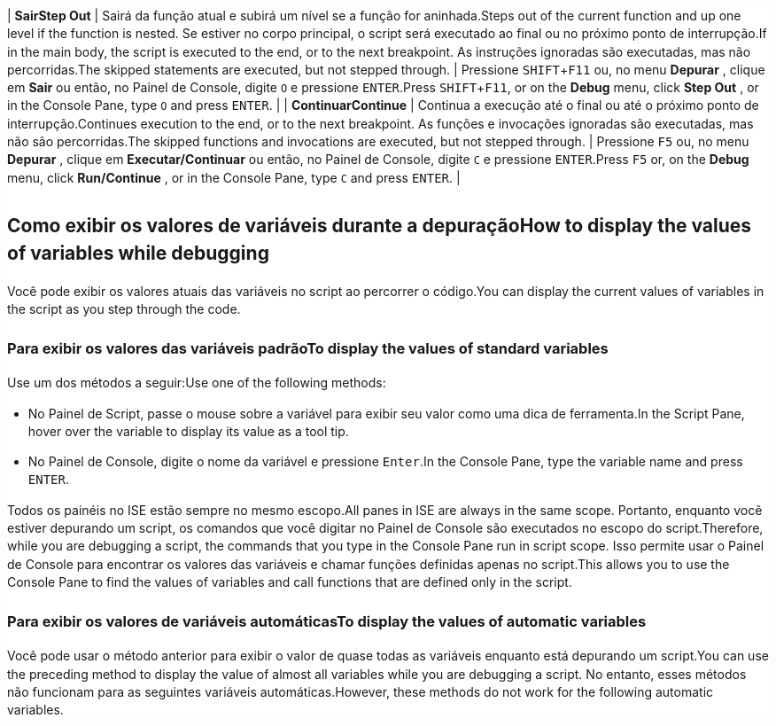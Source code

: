 | <span data-ttu-id="fca08-194">**Sair**</span><span class="sxs-lookup"><span data-stu-id="fca08-194">**Step Out**</span></span>   | <span data-ttu-id="fca08-195">Sairá da função atual e subirá um nível se a função for aninhada.</span><span class="sxs-lookup"><span data-stu-id="fca08-195">Steps out of the current function and up one level if the function is nested.</span></span> <span data-ttu-id="fca08-196">Se estiver no corpo principal, o script será executado ao final ou no próximo ponto de interrupção.</span><span class="sxs-lookup"><span data-stu-id="fca08-196">If in the main body, the script is executed to the end, or to the next breakpoint.</span></span> <span data-ttu-id="fca08-197">As instruções ignoradas são executadas, mas não percorridas.</span><span class="sxs-lookup"><span data-stu-id="fca08-197">The skipped statements are executed, but not stepped through.</span></span>                   | <span data-ttu-id="fca08-198">Pressione <kbd>SHIFT</kbd>+<kbd>F11</kbd> ou, no menu **Depurar** , clique em **Sair** ou então, no Painel de Console, digite `O` e pressione <kbd>ENTER</kbd>.</span><span class="sxs-lookup"><span data-stu-id="fca08-198">Press <kbd>SHIFT</kbd>+<kbd>F11</kbd>, or on the **Debug** menu, click **Step Out** , or in the Console Pane, type `O` and press <kbd>ENTER</kbd>.</span></span> |
| <span data-ttu-id="fca08-199">**Continuar**</span><span class="sxs-lookup"><span data-stu-id="fca08-199">**Continue**</span></span>   | <span data-ttu-id="fca08-200">Continua a execução até o final ou até o próximo ponto de interrupção.</span><span class="sxs-lookup"><span data-stu-id="fca08-200">Continues execution to the end, or to the next breakpoint.</span></span> <span data-ttu-id="fca08-201">As funções e invocações ignoradas são executadas, mas não são percorridas.</span><span class="sxs-lookup"><span data-stu-id="fca08-201">The skipped functions and invocations are executed, but not stepped through.</span></span>                                                                                                          | <span data-ttu-id="fca08-202">Pressione <kbd>F5</kbd> ou, no menu **Depurar** , clique em **Executar/Continuar** ou então, no Painel de Console, digite `C` e pressione <kbd>ENTER</kbd>.</span><span class="sxs-lookup"><span data-stu-id="fca08-202">Press <kbd>F5</kbd> or, on the **Debug** menu, click **Run/Continue** , or in the Console Pane, type `C` and press <kbd>ENTER</kbd>.</span></span>               |

## <a name="how-to-display-the-values-of-variables-while-debugging"></a><span data-ttu-id="fca08-203">Como exibir os valores de variáveis durante a depuração</span><span class="sxs-lookup"><span data-stu-id="fca08-203">How to display the values of variables while debugging</span></span>

<span data-ttu-id="fca08-204">Você pode exibir os valores atuais das variáveis no script ao percorrer o código.</span><span class="sxs-lookup"><span data-stu-id="fca08-204">You can display the current values of variables in the script as you step through the code.</span></span>

### <a name="to-display-the-values-of-standard-variables"></a><span data-ttu-id="fca08-205">Para exibir os valores das variáveis padrão</span><span class="sxs-lookup"><span data-stu-id="fca08-205">To display the values of standard variables</span></span>

<span data-ttu-id="fca08-206">Use um dos métodos a seguir:</span><span class="sxs-lookup"><span data-stu-id="fca08-206">Use one of the following methods:</span></span>

- <span data-ttu-id="fca08-207">No Painel de Script, passe o mouse sobre a variável para exibir seu valor como uma dica de ferramenta.</span><span class="sxs-lookup"><span data-stu-id="fca08-207">In the Script Pane, hover over the variable to display its value as a tool tip.</span></span>

- <span data-ttu-id="fca08-208">No Painel de Console, digite o nome da variável e pressione <kbd>Enter</kbd>.</span><span class="sxs-lookup"><span data-stu-id="fca08-208">In the Console Pane, type the variable name and press <kbd>ENTER</kbd>.</span></span>

<span data-ttu-id="fca08-209">Todos os painéis no ISE estão sempre no mesmo escopo.</span><span class="sxs-lookup"><span data-stu-id="fca08-209">All panes in ISE are always in the same scope.</span></span> <span data-ttu-id="fca08-210">Portanto, enquanto você estiver depurando um script, os comandos que você digitar no Painel de Console são executados no escopo do script.</span><span class="sxs-lookup"><span data-stu-id="fca08-210">Therefore, while you are debugging a script, the commands that you type in the Console Pane run in script scope.</span></span> <span data-ttu-id="fca08-211">Isso permite usar o Painel de Console para encontrar os valores das variáveis e chamar funções definidas apenas no script.</span><span class="sxs-lookup"><span data-stu-id="fca08-211">This allows you to use the Console Pane to find the values of variables and call functions that are defined only in the script.</span></span>

### <a name="to-display-the-values-of-automatic-variables"></a><span data-ttu-id="fca08-212">Para exibir os valores de variáveis automáticas</span><span class="sxs-lookup"><span data-stu-id="fca08-212">To display the values of automatic variables</span></span>

<span data-ttu-id="fca08-213">Você pode usar o método anterior para exibir o valor de quase todas as variáveis enquanto está depurando um script.</span><span class="sxs-lookup"><span data-stu-id="fca08-213">You can use the preceding method to display the value of almost all variables while you are debugging a script.</span></span> <span data-ttu-id="fca08-214">No entanto, esses métodos não funcionam para as seguintes variáveis automáticas.</span><span class="sxs-lookup"><span data-stu-id="fca08-214">However, these methods do not work for the following automatic variables.</span></span>
